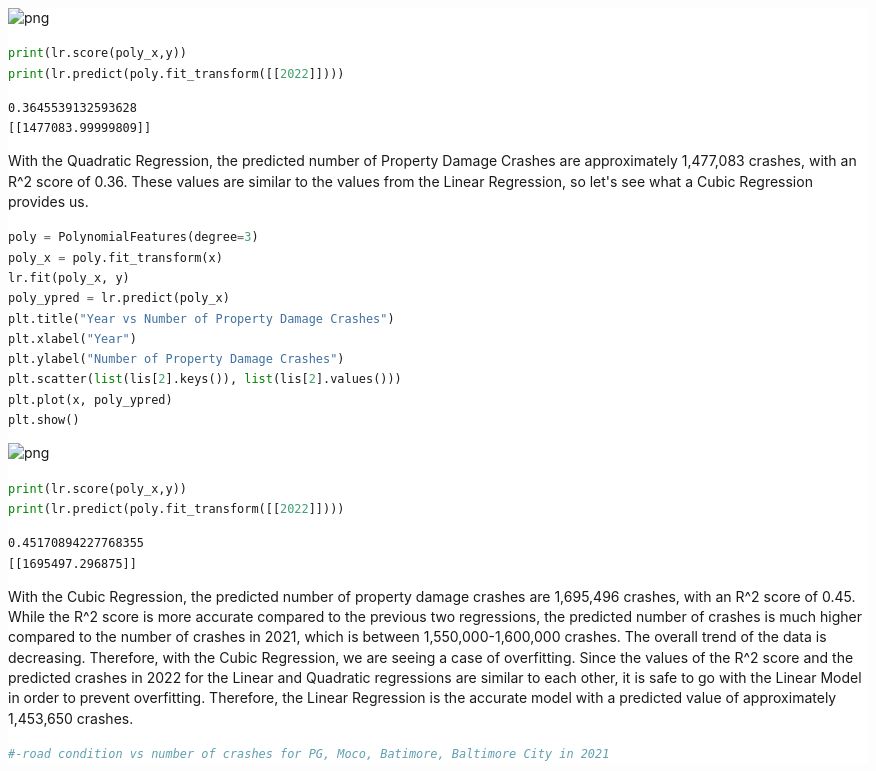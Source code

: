 
    
![png](output_48_0.png)
    



```python
print(lr.score(poly_x,y))
print(lr.predict(poly.fit_transform([[2022]])))
```

    0.3645539132593628
    [[1477083.99999809]]


With the Quadratic Regression, the predicted number of Property Damage Crashes are approximately 1,477,083 crashes, with an R^2 score of 0.36. These values are similar to the values from the Linear Regression, so let's see what a Cubic Regression provides us.


```python
poly = PolynomialFeatures(degree=3)
poly_x = poly.fit_transform(x)
lr.fit(poly_x, y)
poly_ypred = lr.predict(poly_x)
plt.title("Year vs Number of Property Damage Crashes")
plt.xlabel("Year")
plt.ylabel("Number of Property Damage Crashes")
plt.scatter(list(lis[2].keys()), list(lis[2].values()))
plt.plot(x, poly_ypred)
plt.show()
```


    
![png](output_51_0.png)
    



```python
print(lr.score(poly_x,y))
print(lr.predict(poly.fit_transform([[2022]])))
```

    0.45170894227768355
    [[1695497.296875]]


With the Cubic Regression, the predicted number of property damage crashes are 1,695,496 crashes, with an R^2 score of 0.45. While the R^2 score is more accurate compared to the previous two regressions, the predicted number of crashes is much higher compared to the number of crashes in 2021, which is between 1,550,000-1,600,000 crashes. The overall trend of the data is decreasing. Therefore, with the Cubic Regression, we are seeing a case of overfitting. Since the values of the R^2 score and the predicted crashes in 2022 for the Linear and Quadratic regressions are similar to each other, it is safe to go with the Linear Model in order to prevent overfitting. Therefore, the Linear Regression is the accurate model with a predicted value of approximately 1,453,650 crashes.


```python
#-road condition vs number of crashes for PG, Moco, Batimore, Baltimore City in 2021
```
